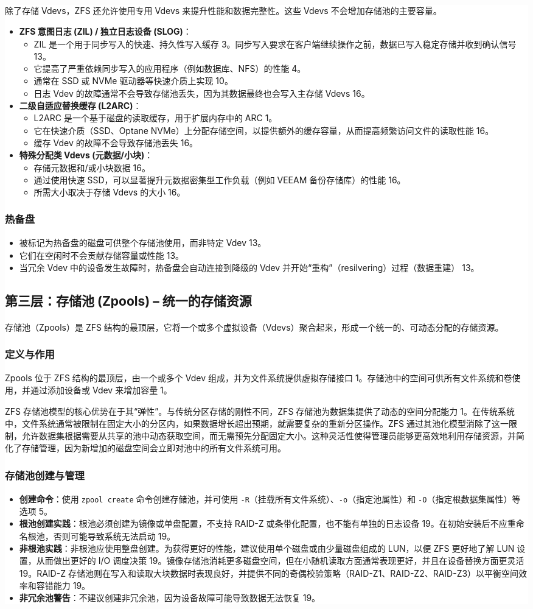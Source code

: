 除了存储 Vdevs，ZFS 还允许使用专用 Vdevs 来提升性能和数据完整性。这些 Vdevs 不会增加存储池的主要容量。

- **ZFS 意图日志 (ZIL) / 独立日志设备 (SLOG)**：
  - ZIL 是一个用于同步写入的快速、持久性写入缓存 3。同步写入要求在客户端继续操作之前，数据已写入稳定存储并收到确认信号 13。
  - 它提高了严重依赖同步写入的应用程序（例如数据库、NFS）的性能 4。
  - 通常在 SSD 或 NVMe 驱动器等快速介质上实现 10。
  - 日志 Vdev 的故障通常不会导致存储池丢失，因为其数据最终也会写入主存储 Vdevs 16。
- **二级自适应替换缓存 (L2ARC)**：
  - L2ARC 是一个基于磁盘的读取缓存，用于扩展内存中的 ARC 1。
  - 它在快速介质（SSD、Optane NVMe）上分配存储空间，以提供额外的缓存容量，从而提高频繁访问文件的读取性能 16。
  - 缓存 Vdev 的故障不会导致存储池丢失 16。
- **特殊分配类 Vdevs (元数据/小块)**：
  - 存储元数据和/或小块数据 16。
  - 通过使用快速 SSD，可以显著提升元数据密集型工作负载（例如 VEEAM 备份存储库）的性能 16。
  - 所需大小取决于存储 Vdevs 的大小 16。



### 热备盘



- 被标记为热备盘的磁盘可供整个存储池使用，而非特定 Vdev 13。
- 它们在空闲时不会贡献存储容量或性能 13。
- 当冗余 Vdev 中的设备发生故障时，热备盘会自动连接到降级的 Vdev 并开始“重构”（resilvering）过程（数据重建） 13。



## 第三层：存储池 (Zpools) – 统一的存储资源



存储池（Zpools）是 ZFS 结构的最顶层，它将一个或多个虚拟设备（Vdevs）聚合起来，形成一个统一的、可动态分配的存储资源。



### 定义与作用



Zpools 位于 ZFS 结构的最顶层，由一个或多个 Vdev 组成，并为文件系统提供虚拟存储接口 1。存储池中的空间可供所有文件系统和卷使用，并通过添加设备或 Vdev 来增加容量 1。

ZFS 存储池模型的核心优势在于其“弹性”。与传统分区存储的刚性不同，ZFS 存储池为数据集提供了动态的空间分配能力 1。在传统系统中，文件系统通常被限制在固定大小的分区内，如果数据增长超出预期，就需要复杂的重新分区操作。ZFS 通过其池化模型消除了这一限制，允许数据集根据需要从共享的池中动态获取空间，而无需预先分配固定大小。这种灵活性使得管理员能够更高效地利用存储资源，并简化了存储管理，因为新增加的磁盘空间会立即对池中的所有文件系统可用。



### 存储池创建与管理



- **创建命令**：使用 `zpool create` 命令创建存储池，并可使用 `-R`（挂载所有文件系统）、`-o`（指定池属性）和 `-O`（指定根数据集属性）等选项 5。
- **根池创建实践**：根池必须创建为镜像或单盘配置，不支持 RAID-Z 或条带化配置，也不能有单独的日志设备 19。在初始安装后不应重命名根池，否则可能导致系统无法启动 19。
- **非根池实践**：非根池应使用整盘创建。为获得更好的性能，建议使用单个磁盘或由少量磁盘组成的 LUN，以便 ZFS 更好地了解 LUN 设置，从而做出更好的 I/O 调度决策 19。镜像存储池消耗更多磁盘空间，但在小随机读取方面通常表现更好，并且在设备替换方面更灵活 19。RAID-Z 存储池则在写入和读取大块数据时表现良好，并提供不同的奇偶校验策略（RAID-Z1、RAID-Z2、RAID-Z3）以平衡空间效率和容错能力 19。
- **非冗余池警告**：不建议创建非冗余池，因为设备故障可能导致数据无法恢复 19。

